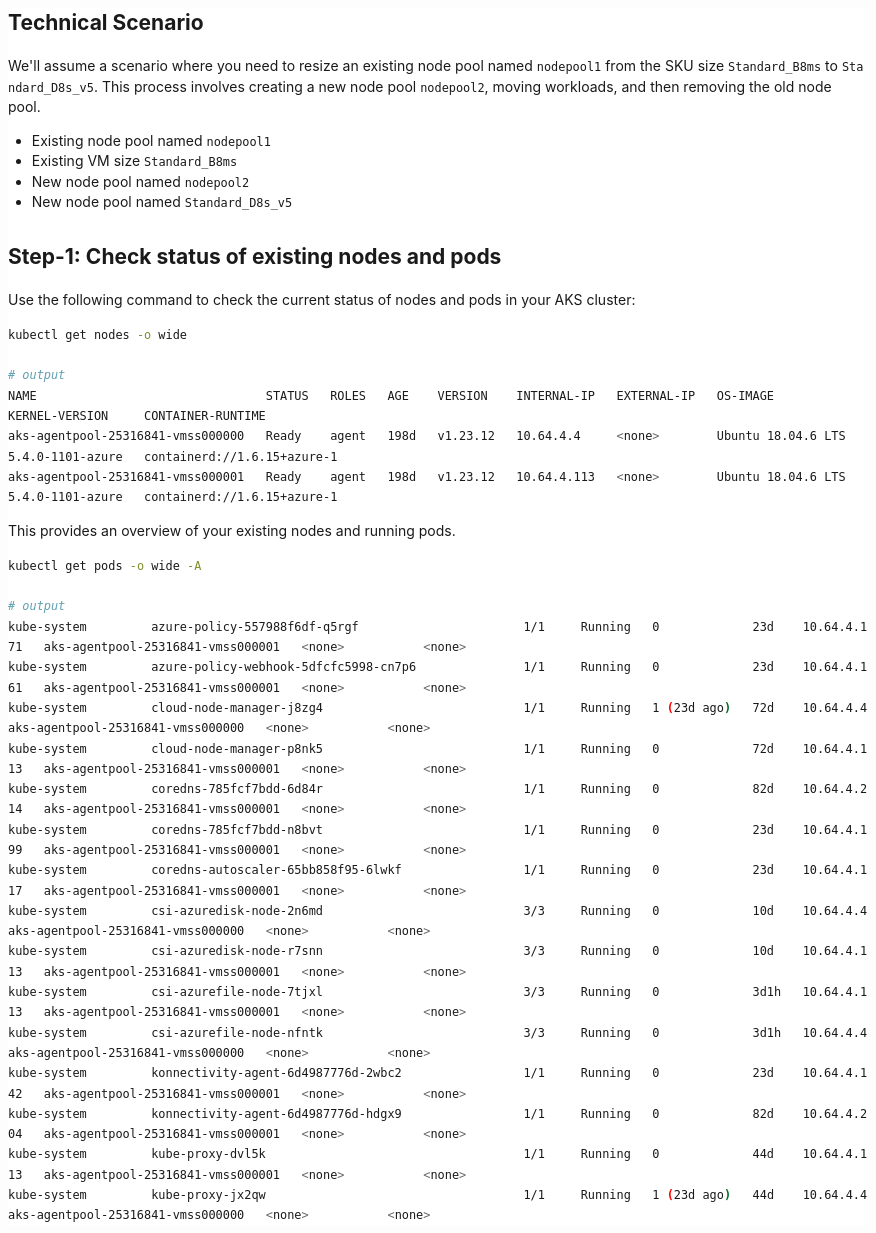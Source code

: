 ## Technical Scenario

We'll assume a scenario where you need to resize an existing node pool named `nodepool1` from the SKU size `Standard_B8ms` to `Standard_D8s_v5`. This process involves creating a new node pool `nodepool2`, moving workloads, and then removing the old node pool.


- Existing node pool named `nodepool1`
- Existing VM size `Standard_B8ms`
- New node pool named `nodepool2`
- New node pool named `Standard_D8s_v5`

## Step-1: Check status of existing nodes and pods

Use the following command to check the current status of nodes and pods in your AKS cluster:

```sh
kubectl get nodes -o wide

# output
NAME                                STATUS   ROLES   AGE    VERSION    INTERNAL-IP   EXTERNAL-IP   OS-IMAGE             KERNEL-VERSION     CONTAINER-RUNTIME
aks-agentpool-25316841-vmss000000   Ready    agent   198d   v1.23.12   10.64.4.4     <none>        Ubuntu 18.04.6 LTS   5.4.0-1101-azure   containerd://1.6.15+azure-1
aks-agentpool-25316841-vmss000001   Ready    agent   198d   v1.23.12   10.64.4.113   <none>        Ubuntu 18.04.6 LTS   5.4.0-1101-azure   containerd://1.6.15+azure-1

```
This provides an overview of your existing nodes and running pods.

```sh
kubectl get pods -o wide -A

# output
kube-system         azure-policy-557988f6df-q5rgf                       1/1     Running   0             23d    10.64.4.171   aks-agentpool-25316841-vmss000001   <none>           <none>
kube-system         azure-policy-webhook-5dfcfc5998-cn7p6               1/1     Running   0             23d    10.64.4.161   aks-agentpool-25316841-vmss000001   <none>           <none>
kube-system         cloud-node-manager-j8zg4                            1/1     Running   1 (23d ago)   72d    10.64.4.4     aks-agentpool-25316841-vmss000000   <none>           <none>
kube-system         cloud-node-manager-p8nk5                            1/1     Running   0             72d    10.64.4.113   aks-agentpool-25316841-vmss000001   <none>           <none>
kube-system         coredns-785fcf7bdd-6d84r                            1/1     Running   0             82d    10.64.4.214   aks-agentpool-25316841-vmss000001   <none>           <none>
kube-system         coredns-785fcf7bdd-n8bvt                            1/1     Running   0             23d    10.64.4.199   aks-agentpool-25316841-vmss000001   <none>           <none>
kube-system         coredns-autoscaler-65bb858f95-6lwkf                 1/1     Running   0             23d    10.64.4.117   aks-agentpool-25316841-vmss000001   <none>           <none>
kube-system         csi-azuredisk-node-2n6md                            3/3     Running   0             10d    10.64.4.4     aks-agentpool-25316841-vmss000000   <none>           <none>
kube-system         csi-azuredisk-node-r7snn                            3/3     Running   0             10d    10.64.4.113   aks-agentpool-25316841-vmss000001   <none>           <none>
kube-system         csi-azurefile-node-7tjxl                            3/3     Running   0             3d1h   10.64.4.113   aks-agentpool-25316841-vmss000001   <none>           <none>
kube-system         csi-azurefile-node-nfntk                            3/3     Running   0             3d1h   10.64.4.4     aks-agentpool-25316841-vmss000000   <none>           <none>
kube-system         konnectivity-agent-6d4987776d-2wbc2                 1/1     Running   0             23d    10.64.4.142   aks-agentpool-25316841-vmss000001   <none>           <none>
kube-system         konnectivity-agent-6d4987776d-hdgx9                 1/1     Running   0             82d    10.64.4.204   aks-agentpool-25316841-vmss000001   <none>           <none>
kube-system         kube-proxy-dvl5k                                    1/1     Running   0             44d    10.64.4.113   aks-agentpool-25316841-vmss000001   <none>           <none>
kube-system         kube-proxy-jx2qw                                    1/1     Running   1 (23d ago)   44d    10.64.4.4     aks-agentpool-25316841-vmss000000   <none>           <none>
```